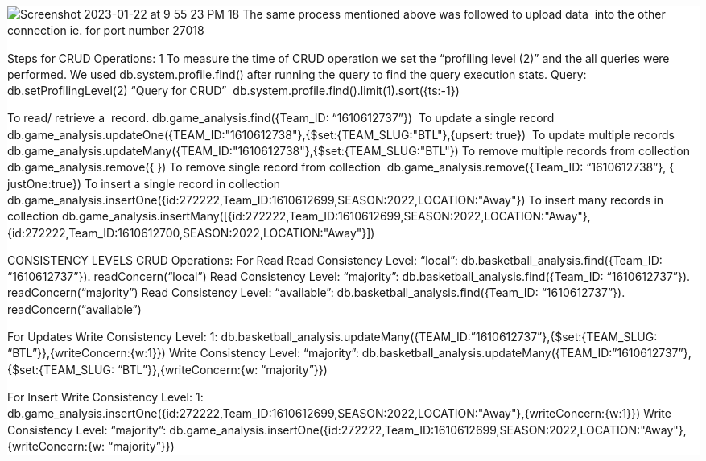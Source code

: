 
![Screenshot 2023-01-22 at 9 55 23 PM](https://user-images.githubusercontent.com/108056063/213974290-fb1d1b6d-9f32-4ecf-ae86-909256194a3a.png)
	18	The same process mentioned above was followed to upload data  into the other connection ie. for port number 27018

Steps for CRUD Operations:
	1	To measure the time of CRUD operation we set the “profiling level (2)” and the all queries were performed. We used db.system.profile.find() after running the query to find the query execution stats.
Query:
db.setProfilingLevel(2)
“Query for CRUD” 
db.system.profile.find().limit(1).sort({ts:-1})

To read/ retrieve a  record.
db.game_analysis.find({Team_ID: “1610612737”}) 
To update a single record
db.game_analysis.updateOne({TEAM_ID:"1610612738"},{$set:{TEAM_SLUG:"BTL"},{upsert: true}) 
To update multiple records db.game_analysis.updateMany({TEAM_ID:"1610612738"},{$set:{TEAM_SLUG:"BTL"})
To remove multiple records from collection
db.game_analysis.remove({ })
To remove single record from collection 
db.game_analysis.remove({Team_ID: “1610612738”}, { justOne:true})
To insert a single record in collection
db.game_analysis.insertOne({id:272222,Team_ID:1610612699,SEASON:2022,LOCATION:"Away"})
To insert many records in collection
db.game_analysis.insertMany([{id:272222,Team_ID:1610612699,SEASON:2022,LOCATION:"Away"},{id:272222,Team_ID:1610612700,SEASON:2022,LOCATION:"Away"}])

CONSISTENCY LEVELS CRUD Operations:
For Read
Read Consistency Level: “local”:
db.basketball_analysis.find({Team_ID: “1610612737”}). readConcern(“local”)
Read Consistency Level: “majority”:
db.basketball_analysis.find({Team_ID: “1610612737”}). readConcern(“majority”)
Read Consistency Level: “available”:
db.basketball_analysis.find({Team_ID: “1610612737”}). readConcern(“available”)

For Updates
Write Consistency Level: 1:
db.basketball_analysis.updateMany({TEAM_ID:”1610612737”},{$set:{TEAM_SLUG: “BTL”}},{writeConcern:{w:1}})
Write Consistency Level: “majority”:
db.basketball_analysis.updateMany({TEAM_ID:”1610612737”},{$set:{TEAM_SLUG: “BTL”}},{writeConcern:{w: “majority”}})

For Insert
Write Consistency Level: 1:
db.game_analysis.insertOne({id:272222,Team_ID:1610612699,SEASON:2022,LOCATION:"Away"},{writeConcern:{w:1}})
Write Consistency Level: “majority”:
db.game_analysis.insertOne({id:272222,Team_ID:1610612699,SEASON:2022,LOCATION:"Away"},{writeConcern:{w: “majority”}})
